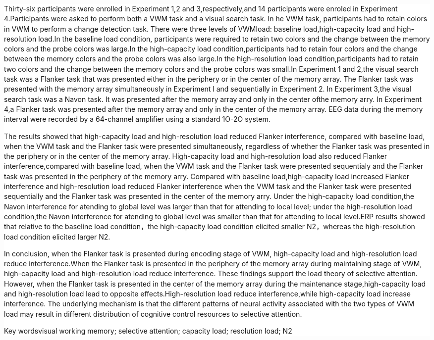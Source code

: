 Thirty-six participants were enrolled in Experiment 1,2 and 3,respectively,and 14 participants were enroled in Experiment 4.Participants were asked to perform both a VWM task and a visual search task. In he VWM task, participants had to retain colors in VWM to perform a change detection task. There were three levels of VWMload: baseline load,high-capacity load and high-resolution load.In the baseline load condition, participants were required to retain two colors and the change between the memory colors and the probe colors was large.In the high-capacity load condition,participants had to retain four colors and the change between the memory colors and the probe colors was also large.In the high-resolution load condition,participants had to retain two colors and the change between the memory colors and the probe colors was small.In Experiment 1 and 2,the visual search task was a Flanker task that was presented either in the periphery or in the center of the memory array. The Flanker task was presented with the memory array simultaneously in Experiment l and sequentially in Experiment 2. In Experiment 3,the visual search task was a Navon task. It was presented after the memory array and only in the center ofthe memory arry. In Experiment 4,a Flanker task was presented after the memory array and only in the center of the memory array. EEG data during the memory interval were recorded by a 64-channel amplifier using a standard 1O-2O system.

The results showed that high-capacity load and high-resolution load reduced Flanker interference, compared with baseline load, when the VWM task and the Flanker task were presented simultaneously, regardless of whether the Flanker task was presented in the periphery or in the center of the memory array. High-capacity load and high-resolution load also reduced Flanker interference,compared with baseline load, when the VWM task and the Flanker task were presented sequentialy and the Flanker task was presented in the periphery of the memory arry. Compared with baseline load,high-capacity load increased Flanker interference and high-resolution load reduced Flanker interference when the VWM task and the Flanker task were presented sequentially and the Flanker task was presented in the center of the memory arry. Under the high-capacity load condition,the Navon interference for atending to global level was larger than that for attending to local level; under the high-resolution load condition,the Navon interference for atending to global level was smaller than that for attending to local level.ERP results showed that relative to the baseline load condition，the high-capacity load condition elicited smaller N2，whereas the high-resolution load condition elicited larger N2.

In conclusion, when the Flanker task is presented during encoding stage of VWM, high-capacity load and high-resolution load reduce interference.When the Flanker task is presented in the periphery of the memory array during maintaining stage of VWM, high-capacity load and high-resolution load reduce interference. These findings support the load theory of selective attention. However, when the Flanker task is presented in the center of the memory array during the maintenance stage,high-capacity load and high-resolution load lead to opposite effects.High-resolution load reduce interference,while high-capacity load increase interference. The underlying mechanism is that the different patterns of neural activity associated with the two types of VWM load may result in different distribution of cognitive control resources to selective attention.

Key wordsvisual working memory; selective attention; capacity load; resolution load; N2